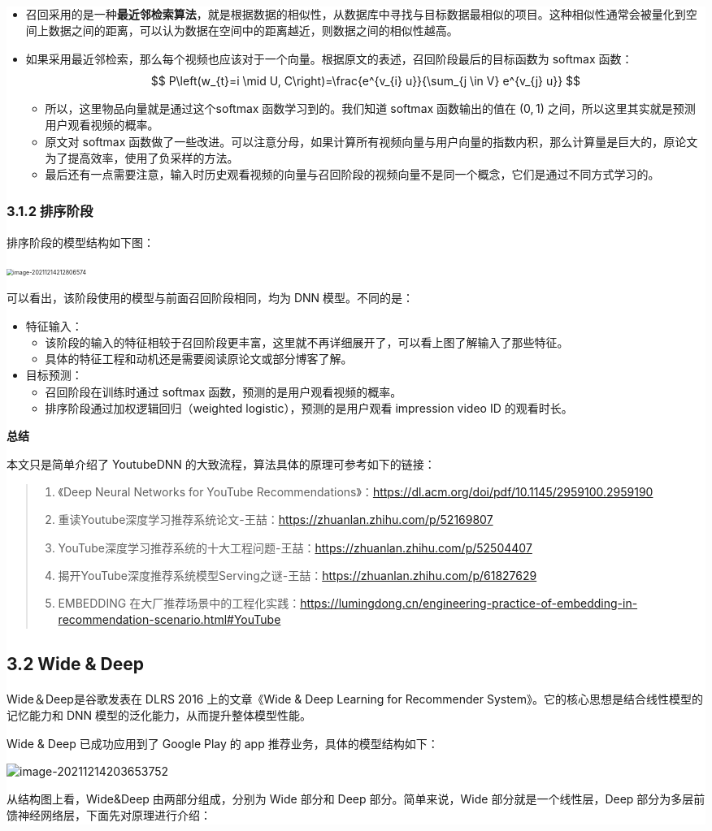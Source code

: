    + 召回采用的是一种**最近邻检索算法**，就是根据数据的相似性，从数据库中寻找与目标数据最相似的项目。这种相似性通常会被量化到空间上数据之间的距离，可以认为数据在空间中的距离越近，则数据之间的相似性越高。

   + 如果采用最近邻检索，那么每个视频也应该对于一个向量。根据原文的表述，召回阶段最后的目标函数为 softmax 函数：
     $$
     P\left(w_{t}=i \mid U, C\right)=\frac{e^{v_{i} u}}{\sum_{j \in V} e^{v_{j} u}}
     $$

     + 所以，这里物品向量就是通过这个softmax 函数学习到的。我们知道 softmax 函数输出的值在 $(0,1)$ 之间，所以这里其实就是预测用户观看视频的概率。
     + 原文对 softmax 函数做了一些改进。可以注意分母，如果计算所有视频向量与用户向量的指数内积，那么计算量是巨大的，原论文为了提高效率，使用了负采样的方法。
     + 最后还有一点需要注意，输入时历史观看视频的向量与召回阶段的视频向量不是同一个概念，它们是通过不同方式学习的。

### 3.1.2 排序阶段

排序阶段的模型结构如下图：



<img src="https://ryluo.oss-cn-chengdu.aliyuncs.com/图片image-20211214212806574.png" alt="image-20211214212806574" style="zoom:50%;" />

可以看出，该阶段使用的模型与前面召回阶段相同，均为 DNN 模型。不同的是：

+ 特征输入：
  + 该阶段的输入的特征相较于召回阶段更丰富，这里就不再详细展开了，可以看上图了解输入了那些特征。
  + 具体的特征工程和动机还是需要阅读原论文或部分博客了解。
+ 目标预测：
  + 召回阶段在训练时通过 softmax 函数，预测的是用户观看视频的概率。
  + 排序阶段通过加权逻辑回归（weighted logistic），预测的是用户观看 impression video ID 的观看时长。

**总结**

本文只是简单介绍了 YoutubeDNN 的大致流程，算法具体的原理可参考如下的链接：

> 1. 《Deep Neural Networks for YouTube Recommendations》：https://dl.acm.org/doi/pdf/10.1145/2959100.2959190
>
> 2. 重读Youtube深度学习推荐系统论文-王喆：https://zhuanlan.zhihu.com/p/52169807
>
> 3. YouTube深度学习推荐系统的十大工程问题-王喆：https://zhuanlan.zhihu.com/p/52504407
>
> 4. 揭开YouTube深度推荐系统模型Serving之谜-王喆：https://zhuanlan.zhihu.com/p/61827629
>
> 5. EMBEDDING 在大厂推荐场景中的工程化实践：https://lumingdong.cn/engineering-practice-of-embedding-in-recommendation-scenario.html#YouTube

## 3.2 Wide & Deep

Wide＆Deep是谷歌发表在 DLRS 2016 上的文章《Wide & Deep Learning for Recommender System》。它的核心思想是结合线性模型的记忆能力和 DNN 模型的泛化能力，从而提升整体模型性能。

Wide & Deep 已成功应用到了 Google Play 的 app 推荐业务，具体的模型结构如下：

![image-20211214203653752](https://ryluo.oss-cn-chengdu.aliyuncs.com/图片image-20211214203653752.png)

从结构图上看，Wide&Deep 由两部分组成，分别为 Wide 部分和 Deep 部分。简单来说，Wide 部分就是一个线性层，Deep 部分为多层前馈神经网络层，下面先对原理进行介绍：
